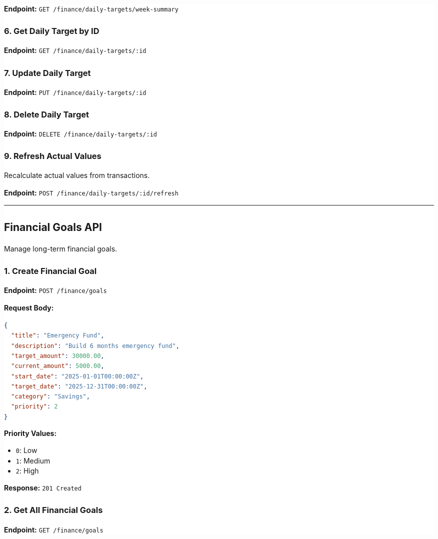 **Endpoint:** `GET /finance/daily-targets/week-summary`

### 6. Get Daily Target by ID

**Endpoint:** `GET /finance/daily-targets/:id`

### 7. Update Daily Target

**Endpoint:** `PUT /finance/daily-targets/:id`

### 8. Delete Daily Target

**Endpoint:** `DELETE /finance/daily-targets/:id`

### 9. Refresh Actual Values

Recalculate actual values from transactions.

**Endpoint:** `POST /finance/daily-targets/:id/refresh`

---

## Financial Goals API

Manage long-term financial goals.

### 1. Create Financial Goal

**Endpoint:** `POST /finance/goals`

**Request Body:**
```json
{
  "title": "Emergency Fund",
  "description": "Build 6 months emergency fund",
  "target_amount": 30000.00,
  "current_amount": 5000.00,
  "start_date": "2025-01-01T00:00:00Z",
  "target_date": "2025-12-31T00:00:00Z",
  "category": "Savings",
  "priority": 2
}
```

**Priority Values:**
- `0`: Low
- `1`: Medium
- `2`: High

**Response:** `201 Created`

### 2. Get All Financial Goals

**Endpoint:** `GET /finance/goals`
